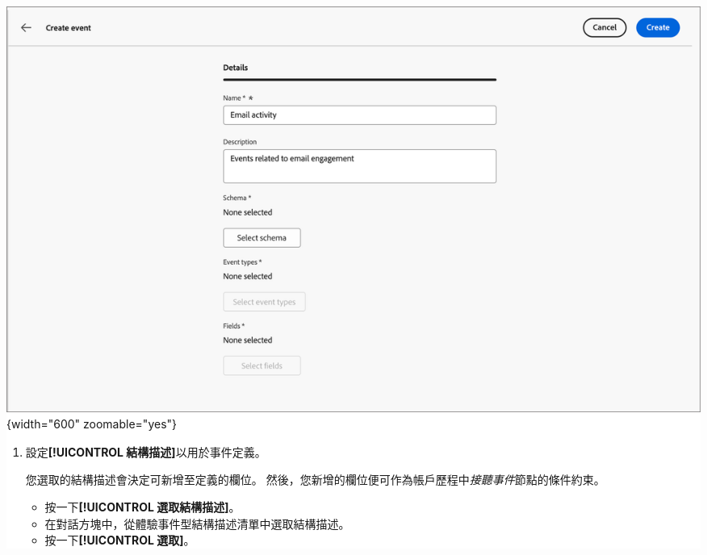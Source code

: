    ![建立事件定義](./assets/configuration-events-create.png){width="600" zoomable="yes"}

1. 設定&#x200B;**[!UICONTROL 結構描述]**&#x200B;以用於事件定義。

   您選取的結構描述會決定可新增至定義的欄位。 然後，您新增的欄位便可作為帳戶歷程中&#x200B;_接聽事件_&#x200B;節點的條件約束。

   * 按一下&#x200B;**[!UICONTROL 選取結構描述]**。
   * 在對話方塊中，從體驗事件型結構描述清單中選取結構描述。
   * 按一下&#x200B;**[!UICONTROL 選取]**。
